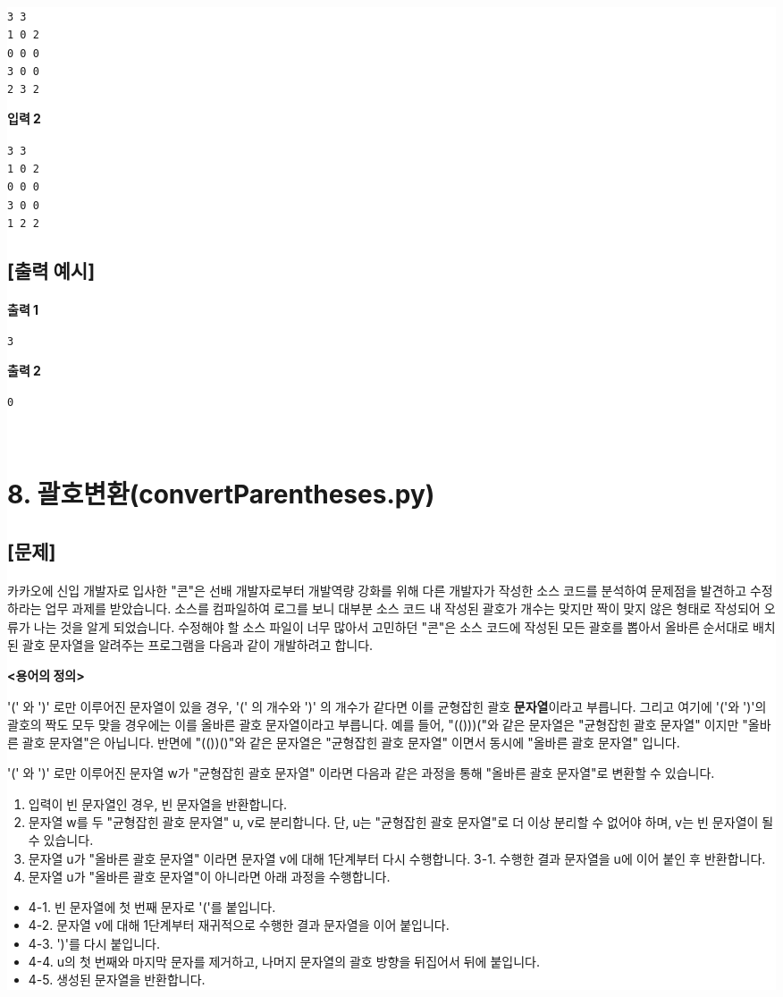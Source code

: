     3 3
    1 0 2
    0 0 0
    3 0 0
    2 3 2

**입력 2**

    3 3
    1 0 2
    0 0 0
    3 0 0
    1 2 2

[출력 예시]
-----
**출력 1**
~~~
3
~~~

**출력 2**
~~~
0
~~~

<br>

8\.&nbsp;괄호변환(convertParentheses.py)
======
[문제]
------
카카오에 신입 개발자로 입사한 "콘"은 선배 개발자로부터 개발역량 강화를 위해 다른 개발자가 작성한 소스 코드를 분석하여 문제점을 발견하고 수정하라는 업무 과제를 받았습니다. 소스를 컴파일하여 로그를 보니 대부분 소스 코드 내 작성된 괄호가 개수는 맞지만 짝이 맞지 않은 형태로 작성되어 오류가 나는 것을 알게 되었습니다.
수정해야 할 소스 파일이 너무 많아서 고민하던 "콘"은 소스 코드에 작성된 모든 괄호를 뽑아서 올바른 순서대로 배치된 괄호 문자열을 알려주는 프로그램을 다음과 같이 개발하려고 합니다.

**<용어의 정의>**

'(' 와 ')' 로만 이루어진 문자열이 있을 경우, '(' 의 개수와 ')' 의 개수가 같다면 이를 균형잡힌 괄호 **문자열**이라고 부릅니다.
그리고 여기에 '('와 ')'의 괄호의 짝도 모두 맞을 경우에는 이를 올바른 괄호 문자열이라고 부릅니다.
예를 들어, "(()))("와 같은 문자열은 "균형잡힌 괄호 문자열" 이지만 "올바른 괄호 문자열"은 아닙니다.
반면에 "(())()"와 같은 문자열은 "균형잡힌 괄호 문자열" 이면서 동시에 "올바른 괄호 문자열" 입니다.

'(' 와 ')' 로만 이루어진 문자열 w가 "균형잡힌 괄호 문자열" 이라면 다음과 같은 과정을 통해 "올바른 괄호 문자열"로 변환할 수 있습니다.

1. 입력이 빈 문자열인 경우, 빈 문자열을 반환합니다. 
2. 문자열 w를 두 "균형잡힌 괄호 문자열" u, v로 분리합니다. 단, u는 "균형잡힌 괄호 문자열"로 더 이상 분리할 수 없어야 하며, v는 빈 문자열이 될 수 있습니다. 
3. 문자열 u가 "올바른 괄호 문자열" 이라면 문자열 v에 대해 1단계부터 다시 수행합니다. 
  3-1. 수행한 결과 문자열을 u에 이어 붙인 후 반환합니다. 
4. 문자열 u가 "올바른 괄호 문자열"이 아니라면 아래 과정을 수행합니다. 
  - 4-1. 빈 문자열에 첫 번째 문자로 '('를 붙입니다. 
  - 4-2. 문자열 v에 대해 1단계부터 재귀적으로 수행한 결과 문자열을 이어 붙입니다. 
  - 4-3. ')'를 다시 붙입니다. 
  - 4-4. u의 첫 번째와 마지막 문자를 제거하고, 나머지 문자열의 괄호 방향을 뒤집어서 뒤에 붙입니다. 
  - 4-5. 생성된 문자열을 반환합니다.
    